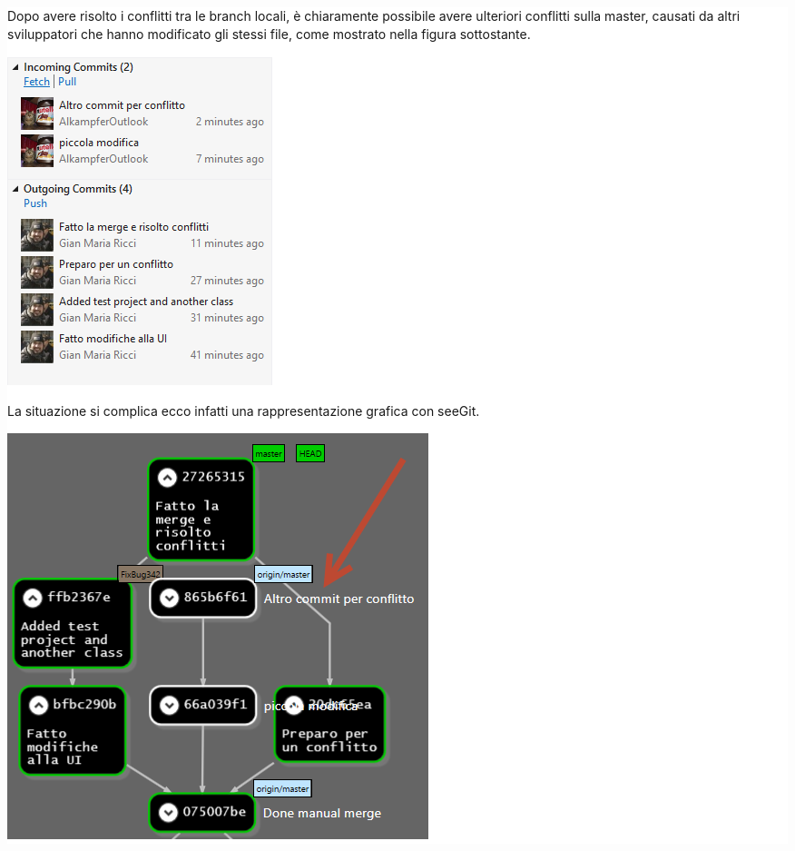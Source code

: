 Dopo avere risolto i conflitti tra le branch locali, è chiaramente
possibile avere ulteriori conflitti sulla master, causati da altri
sviluppatori che hanno modificato gli stessi file, come mostrato nella
figura sottostante.

![](./img/Gestione-Branch-in-Git-e-VS/image19.png)


La situazione si complica ecco infatti una rappresentazione grafica con
seeGit.

![](./img/Gestione-Branch-in-Git-e-VS/image20.png)
